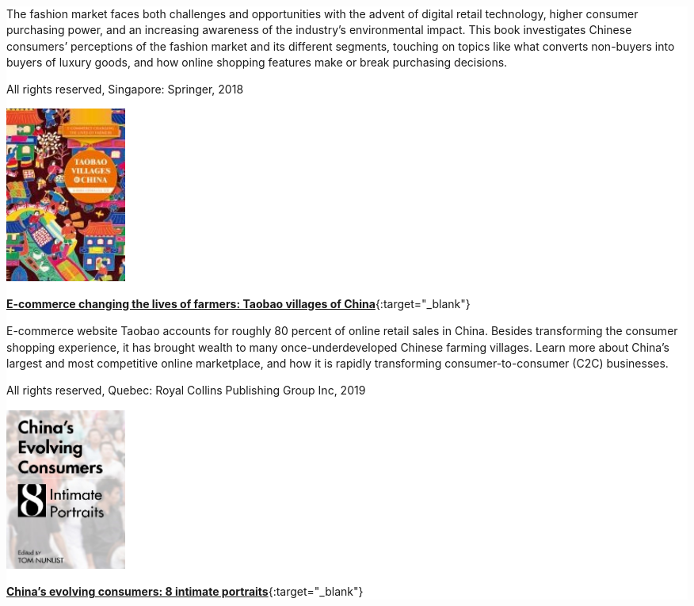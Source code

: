 The fashion market faces both challenges and opportunities with the advent of digital retail technology, higher consumer purchasing power, and an increasing awareness of the industry’s environmental impact. This book investigates Chinese consumers’ perceptions of the fashion market and its different segments, touching on topics like what converts non-buyers into buyers of luxury goods, and how online shopping features make or break purchasing decisions.

All rights reserved, Singapore: Springer, 2018

<img src="/images/book-covers/E-commerce-changing-the-lives-of-farmers.jpg" style="width:150px;" />

[**E-commerce changing the lives of farmers: Taobao villages of China**](https://eservice.nlb.gov.sg/item_holding.aspx?bid=204414635){:target="_blank"}

E-commerce website Taobao accounts for roughly 80 percent of online retail sales in China. Besides transforming the consumer shopping experience, it has brought wealth to many once-underdeveloped Chinese farming villages. Learn more about China’s largest and most competitive online marketplace, and how it is rapidly transforming consumer-to-consumer (C2C) businesses. 

All rights reserved, Quebec: Royal Collins Publishing Group Inc, 2019

<img src="/images/book-covers/Chinas-evolving-consumers.jpg" style="width:150px;" />

[**China’s evolving consumers: 8 intimate portraits**](https://nlb.overdrive.com/media/4045759){:target="_blank"}
